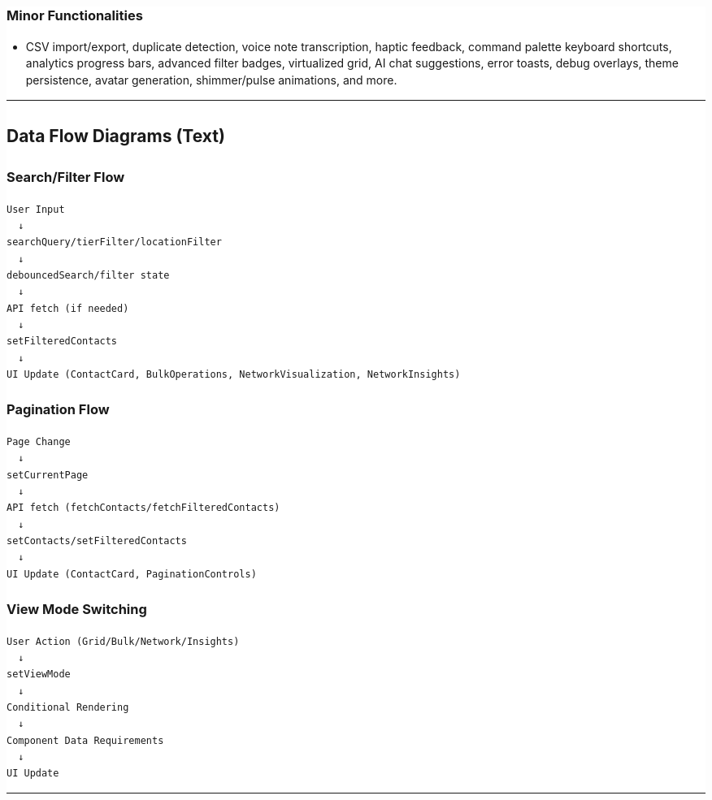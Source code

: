 ### Minor Functionalities
- CSV import/export, duplicate detection, voice note transcription, haptic feedback, command palette keyboard shortcuts, analytics progress bars, advanced filter badges, virtualized grid, AI chat suggestions, error toasts, debug overlays, theme persistence, avatar generation, shimmer/pulse animations, and more.

---

## Data Flow Diagrams (Text)

### Search/Filter Flow
```
User Input
  ↓
searchQuery/tierFilter/locationFilter
  ↓
debouncedSearch/filter state
  ↓
API fetch (if needed)
  ↓
setFilteredContacts
  ↓
UI Update (ContactCard, BulkOperations, NetworkVisualization, NetworkInsights)
```

### Pagination Flow
```
Page Change
  ↓
setCurrentPage
  ↓
API fetch (fetchContacts/fetchFilteredContacts)
  ↓
setContacts/setFilteredContacts
  ↓
UI Update (ContactCard, PaginationControls)
```

### View Mode Switching
```
User Action (Grid/Bulk/Network/Insights)
  ↓
setViewMode
  ↓
Conditional Rendering
  ↓
Component Data Requirements
  ↓
UI Update
```

---